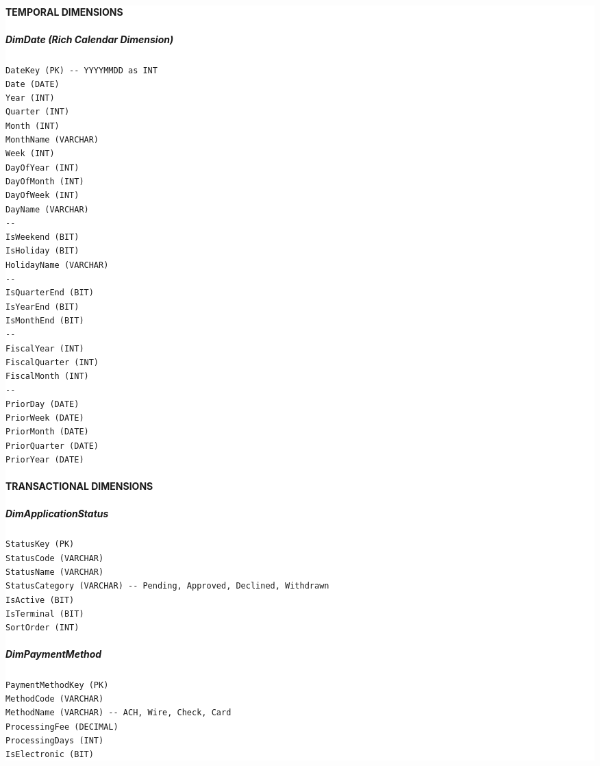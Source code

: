#### **TEMPORAL DIMENSIONS**

##### **DimDate** (Rich Calendar Dimension)
```
DateKey (PK) -- YYYYMMDD as INT
Date (DATE)
Year (INT)
Quarter (INT)
Month (INT)
MonthName (VARCHAR)
Week (INT)
DayOfYear (INT)
DayOfMonth (INT)
DayOfWeek (INT)
DayName (VARCHAR)
--
IsWeekend (BIT)
IsHoliday (BIT)
HolidayName (VARCHAR)
--
IsQuarterEnd (BIT)
IsYearEnd (BIT)
IsMonthEnd (BIT)
--
FiscalYear (INT)
FiscalQuarter (INT)
FiscalMonth (INT)
--
PriorDay (DATE)
PriorWeek (DATE)
PriorMonth (DATE)
PriorQuarter (DATE)
PriorYear (DATE)
```

#### **TRANSACTIONAL DIMENSIONS**

##### **DimApplicationStatus**
```
StatusKey (PK)
StatusCode (VARCHAR)
StatusName (VARCHAR)
StatusCategory (VARCHAR) -- Pending, Approved, Declined, Withdrawn
IsActive (BIT)
IsTerminal (BIT)
SortOrder (INT)
```

##### **DimPaymentMethod**
```
PaymentMethodKey (PK)
MethodCode (VARCHAR)
MethodName (VARCHAR) -- ACH, Wire, Check, Card
ProcessingFee (DECIMAL)
ProcessingDays (INT)
IsElectronic (BIT)
```
